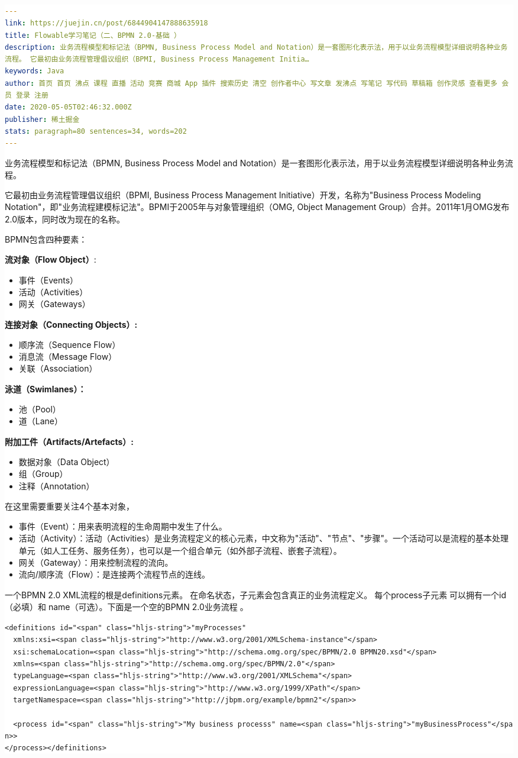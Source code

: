 ```yaml
---
link: https://juejin.cn/post/6844904147888635918
title: Flowable学习笔记（二、BPMN 2.0-基础 ）
description: 业务流程模型和标记法（BPMN, Business Process Model and Notation）是一套图形化表示法，用于以业务流程模型详细说明各种业务流程。 它最初由业务流程管理倡议组织（BPMI, Business Process Management Initia…
keywords: Java
author: 首页 首页 沸点 课程 直播 活动 竞赛 商城 App 插件 搜索历史 清空 创作者中心 写文章 发沸点 写笔记 写代码 草稿箱 创作灵感 查看更多 会员 登录 注册
date: 2020-05-05T02:46:32.000Z
publisher: 稀土掘金
stats: paragraph=80 sentences=34, words=202
---
```

业务流程模型和标记法（BPMN, Business Process Model and Notation）是一套图形化表示法，用于以业务流程模型详细说明各种业务流程。

它最初由业务流程管理倡议组织（BPMI, Business Process Management Initiative）开发，名称为"Business Process Modeling Notation"，即"业务流程建模标记法"。BPMI于2005年与对象管理组织（OMG, Object Management Group）合并。2011年1月OMG发布2.0版本，同时改为现在的名称。

BPMN包含四种要素：

**流对象（Flow Object）**:

* 事件（Events）
* 活动（Activities）
* 网关（Gateways）

**连接对象（Connecting Objects）:**

* 顺序流（Sequence Flow）
* 消息流（Message Flow）
* 关联（Association）

**泳道（Swimlanes）：**

* 池（Pool）
* 道（Lane）

**附加工件（Artifacts/Artefacts）:**

* 数据对象（Data Object）
* 组（Group）
* 注释（Annotation）

在这里需要重要关注4个基本对象，

* 事件（Event）：用来表明流程的生命周期中发生了什么。
* 活动（Activity）：活动（Activities）是业务流程定义的核心元素，中文称为"活动"、"节点"、"步骤"。一个活动可以是流程的基本处理单元（如人工任务、服务任务），也可以是一个组合单元（如外部子流程、嵌套子流程）。
* 网关（Gateway）：用来控制流程的流向。
* 流向/顺序流（Flow）：是连接两个流程节点的连线。

一个BPMN 2.0 XML流程的根是definitions元素。 在命名状态，子元素会包含真正的业务流程定义。 每个process子元素 可以拥有一个id（必填）和 name（可选）。下面是一个空的BPMN 2.0业务流程 。

```
<definitions id="<span" class="hljs-string">"myProcesses"
  xmlns:xsi=<span class="hljs-string">"http://www.w3.org/2001/XMLSchema-instance"</span>
  xsi:schemaLocation=<span class="hljs-string">"http://schema.omg.org/spec/BPMN/2.0 BPMN20.xsd"</span>
  xmlns=<span class="hljs-string">"http://schema.omg.org/spec/BPMN/2.0"</span>
  typeLanguage=<span class="hljs-string">"http://www.w3.org/2001/XMLSchema"</span>
  expressionLanguage=<span class="hljs-string">"http://www.w3.org/1999/XPath"</span>
  targetNamespace=<span class="hljs-string">"http://jbpm.org/example/bpmn2"</span>>

  <process id="<span" class="hljs-string">"My business processs" name=<span class="hljs-string">"myBusinessProcess"</span>>
</process></definitions>
```
